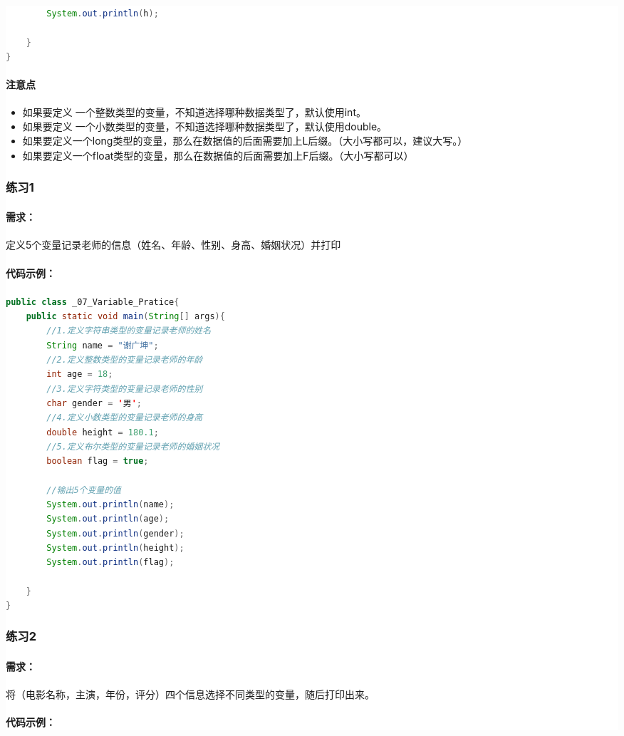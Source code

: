 ```java
        System.out.println(h);

    }
}
```

#### **注意点**

- 如果要定义 一个整数类型的变量，不知道选择哪种数据类型了，默认使用int。
- 如果要定义 一个小数类型的变量，不知道选择哪种数据类型了，默认使用double。
- 如果要定义一个long类型的变量，那么在数据值的后面需要加上L后缀。（大小写都可以，建议大写。）
- 如果要定义一个float类型的变量，那么在数据值的后面需要加上F后缀。（大小写都可以）

### 练习1

#### **需求：**

​	定义5个变量记录老师的信息（姓名、年龄、性别、身高、婚姻状况）并打印

#### **代码示例：**

```java
public class _07_Variable_Pratice{
	public static void main(String[] args){
		//1.定义字符串类型的变量记录老师的姓名
		String name = "谢广坤";
		//2.定义整数类型的变量记录老师的年龄
		int age = 18;
		//3.定义字符类型的变量记录老师的性别
		char gender = '男';
		//4.定义小数类型的变量记录老师的身高
		double height = 180.1;
		//5.定义布尔类型的变量记录老师的婚姻状况
		boolean flag = true;
		
		//输出5个变量的值
		System.out.println(name);
		System.out.println(age);
		System.out.println(gender);
		System.out.println(height);
		System.out.println(flag);
		
	}
}
```

### 练习2

#### **需求：**

​	将（电影名称，主演，年份，评分）四个信息选择不同类型的变量，随后打印出来。

####  **代码示例：**
